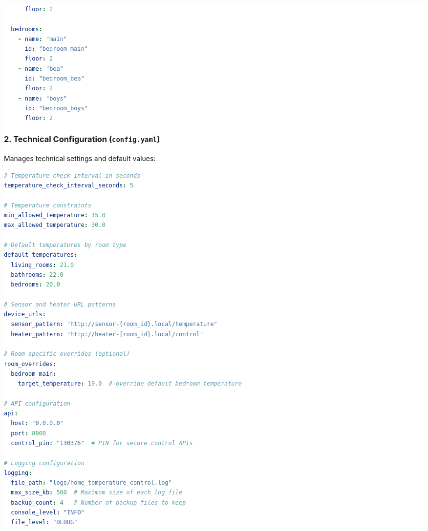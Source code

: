 ```yaml
      floor: 2
      
  bedrooms:
    - name: "main"
      id: "bedroom_main"
      floor: 2
    - name: "bea"
      id: "bedroom_bea"
      floor: 2
    - name: "boys"
      id: "bedroom_boys"
      floor: 2
```

### 2. Technical Configuration (`config.yaml`)

Manages technical settings and default values:

```yaml
# Temperature check interval in seconds
temperature_check_interval_seconds: 5

# Temperature constraints
min_allowed_temperature: 15.0
max_allowed_temperature: 30.0

# Default temperatures by room type
default_temperatures:
  living_rooms: 21.0
  bathrooms: 22.0
  bedrooms: 20.0

# Sensor and heater URL patterns
device_urls:
  sensor_pattern: "http://sensor-{room_id}.local/temperature"
  heater_pattern: "http://heater-{room_id}.local/control"

# Room specific overrides (optional)
room_overrides:
  bedroom_main:
    target_temperature: 19.0  # override default bedroom temperature

# API configuration
api:
  host: "0.0.0.0"
  port: 8000
  control_pin: "130376"  # PIN for secure control APIs

# Logging configuration
logging:
  file_path: "logs/home_temperature_control.log"
  max_size_kb: 500  # Maximum size of each log file
  backup_count: 4   # Number of backup files to keep
  console_level: "INFO"
  file_level: "DEBUG"
```
